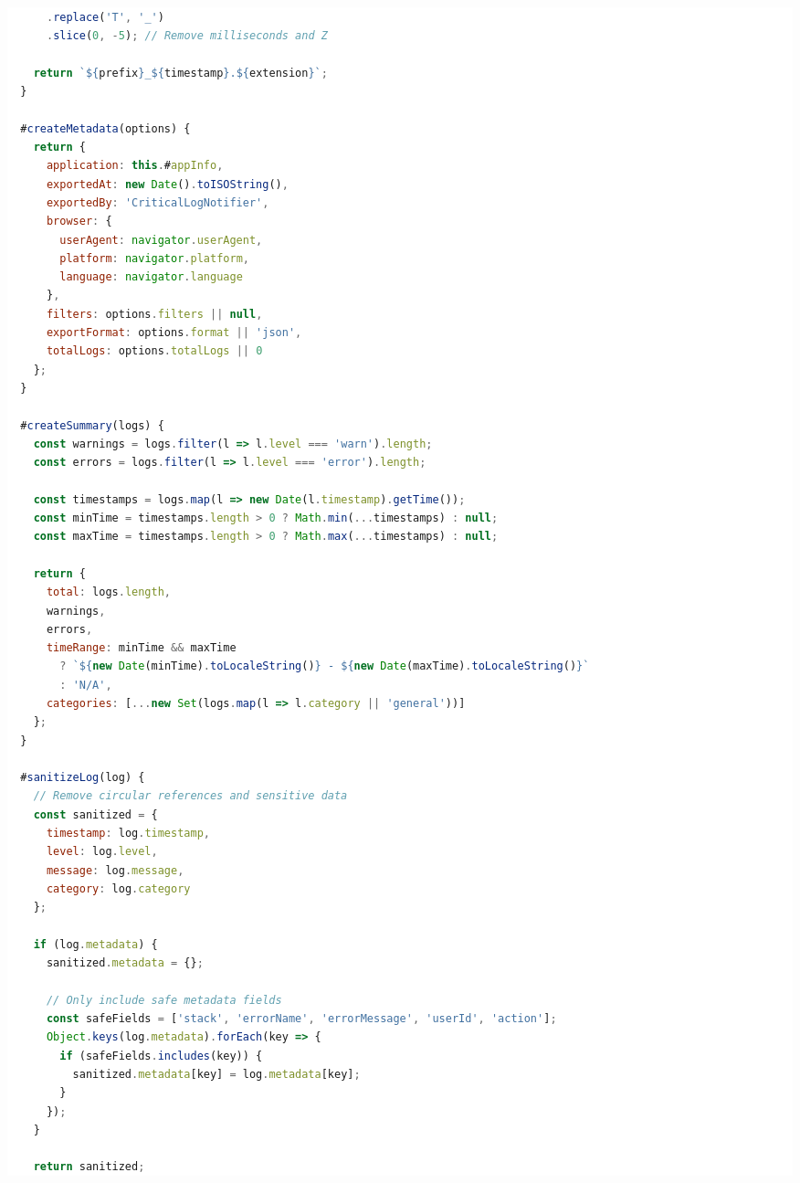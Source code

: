   ```javascript
         .replace('T', '_')
         .slice(0, -5); // Remove milliseconds and Z
       
       return `${prefix}_${timestamp}.${extension}`;
     }
     
     #createMetadata(options) {
       return {
         application: this.#appInfo,
         exportedAt: new Date().toISOString(),
         exportedBy: 'CriticalLogNotifier',
         browser: {
           userAgent: navigator.userAgent,
           platform: navigator.platform,
           language: navigator.language
         },
         filters: options.filters || null,
         exportFormat: options.format || 'json',
         totalLogs: options.totalLogs || 0
       };
     }
     
     #createSummary(logs) {
       const warnings = logs.filter(l => l.level === 'warn').length;
       const errors = logs.filter(l => l.level === 'error').length;
       
       const timestamps = logs.map(l => new Date(l.timestamp).getTime());
       const minTime = timestamps.length > 0 ? Math.min(...timestamps) : null;
       const maxTime = timestamps.length > 0 ? Math.max(...timestamps) : null;
       
       return {
         total: logs.length,
         warnings,
         errors,
         timeRange: minTime && maxTime
           ? `${new Date(minTime).toLocaleString()} - ${new Date(maxTime).toLocaleString()}`
           : 'N/A',
         categories: [...new Set(logs.map(l => l.category || 'general'))]
       };
     }
     
     #sanitizeLog(log) {
       // Remove circular references and sensitive data
       const sanitized = {
         timestamp: log.timestamp,
         level: log.level,
         message: log.message,
         category: log.category
       };
       
       if (log.metadata) {
         sanitized.metadata = {};
         
         // Only include safe metadata fields
         const safeFields = ['stack', 'errorName', 'errorMessage', 'userId', 'action'];
         Object.keys(log.metadata).forEach(key => {
           if (safeFields.includes(key)) {
             sanitized.metadata[key] = log.metadata[key];
           }
         });
       }
       
       return sanitized;
   ```